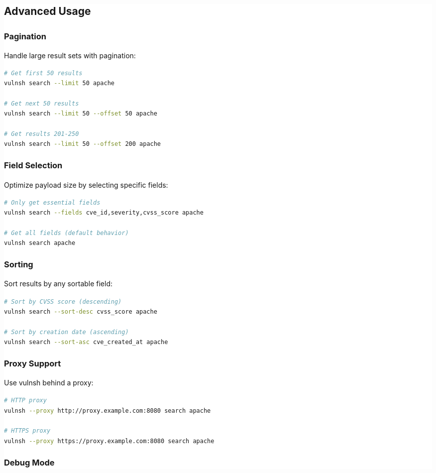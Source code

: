 ## Advanced Usage

### Pagination

Handle large result sets with pagination:

```bash
# Get first 50 results
vulnsh search --limit 50 apache

# Get next 50 results
vulnsh search --limit 50 --offset 50 apache

# Get results 201-250
vulnsh search --limit 50 --offset 200 apache
```

### Field Selection

Optimize payload size by selecting specific fields:

```bash
# Only get essential fields
vulnsh search --fields cve_id,severity,cvss_score apache

# Get all fields (default behavior)
vulnsh search apache
```

### Sorting

Sort results by any sortable field:

```bash
# Sort by CVSS score (descending)
vulnsh search --sort-desc cvss_score apache

# Sort by creation date (ascending)
vulnsh search --sort-asc cve_created_at apache
```

### Proxy Support

Use vulnsh behind a proxy:

```bash
# HTTP proxy
vulnsh --proxy http://proxy.example.com:8080 search apache

# HTTPS proxy
vulnsh --proxy https://proxy.example.com:8080 search apache
```

### Debug Mode
